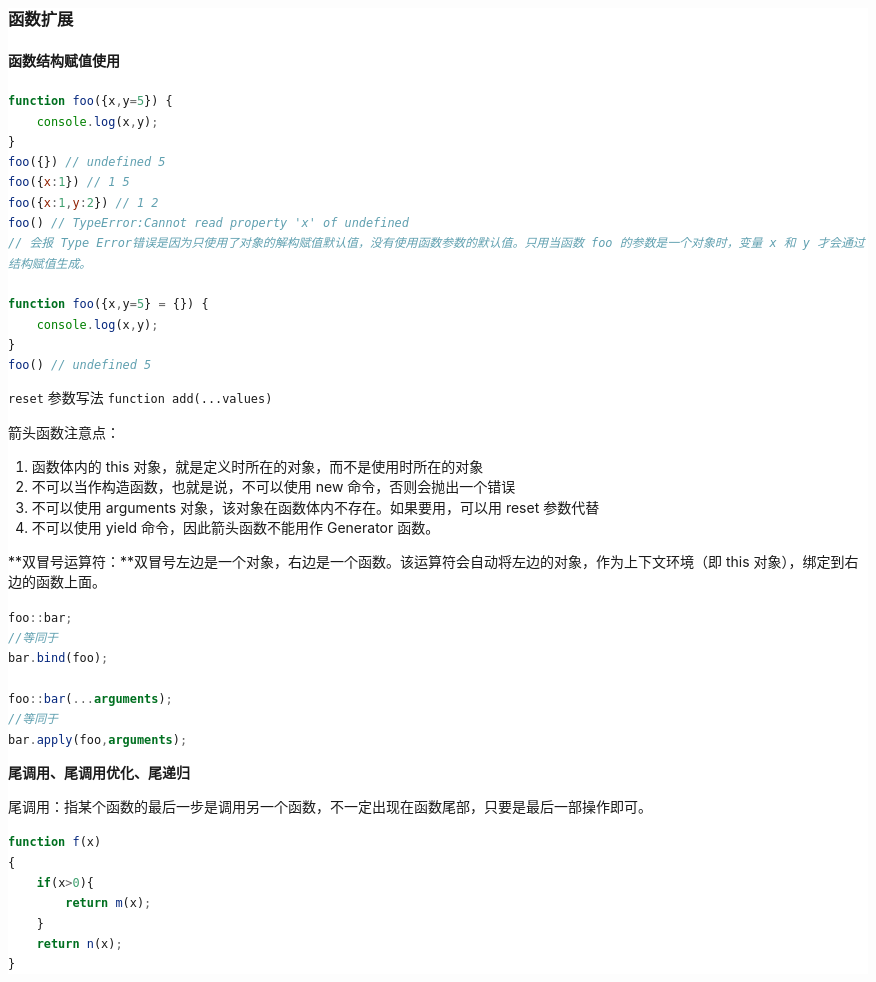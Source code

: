 

### 函数扩展

#### 函数结构赋值使用

```javascript
function foo({x,y=5}) {
    console.log(x,y);
}
foo({}) // undefined 5
foo({x:1}) // 1 5
foo({x:1,y:2}) // 1 2
foo() // TypeError:Cannot read property 'x' of undefined 
// 会报 Type Error错误是因为只使用了对象的解构赋值默认值，没有使用函数参数的默认值。只用当函数 foo 的参数是一个对象时，变量 x 和 y 才会通过结构赋值生成。

function foo({x,y=5} = {}) {
    console.log(x,y);
}
foo() // undefined 5 

```



`reset` 参数写法 `function add(...values)` 

箭头函数注意点：

1. 函数体内的 this 对象，就是定义时所在的对象，而不是使用时所在的对象
2. 不可以当作构造函数，也就是说，不可以使用 new 命令，否则会抛出一个错误
3. 不可以使用 arguments 对象，该对象在函数体内不存在。如果要用，可以用 reset 参数代替
4. 不可以使用 yield 命令，因此箭头函数不能用作 Generator 函数。

**双冒号运算符：**双冒号左边是一个对象，右边是一个函数。该运算符会自动将左边的对象，作为上下文环境（即 this 对象），绑定到右边的函数上面。

```javascript
foo::bar;
//等同于
bar.bind(foo);

foo::bar(...arguments);
//等同于
bar.apply(foo,arguments);
```

**尾调用、尾调用优化、尾递归**

尾调用：指某个函数的最后一步是调用另一个函数，不一定出现在函数尾部，只要是最后一部操作即可。

```javascript
function f(x)
{
    if(x>0){
        return m(x);
    }
    return n(x);
}
```
